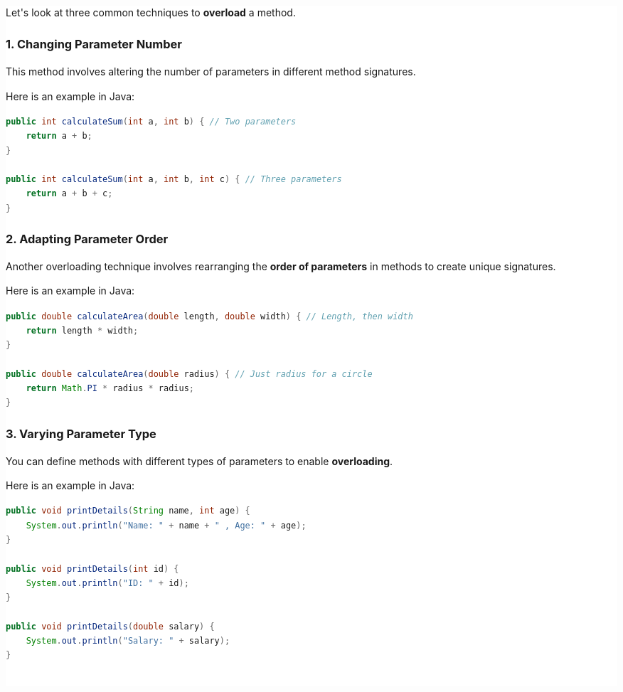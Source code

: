 Let's look at three common techniques to **overload** a method.

### 1. Changing Parameter Number

This method involves altering the number of parameters in different method signatures.

Here is an example in Java:

```java
public int calculateSum(int a, int b) { // Two parameters
    return a + b;
}

public int calculateSum(int a, int b, int c) { // Three parameters
    return a + b + c;
}
```

### 2. Adapting Parameter Order

Another overloading technique involves rearranging the **order of parameters** in methods to create unique signatures.

Here is an example in Java:

```java
public double calculateArea(double length, double width) { // Length, then width
    return length * width;
}

public double calculateArea(double radius) { // Just radius for a circle
    return Math.PI * radius * radius;
}
```

### 3. Varying Parameter Type

You can define methods with different types of parameters to enable **overloading**.

Here is an example in Java:

```java
public void printDetails(String name, int age) {
    System.out.println("Name: " + name + " , Age: " + age);
}

public void printDetails(int id) {
    System.out.println("ID: " + id);
}

public void printDetails(double salary) {
    System.out.println("Salary: " + salary);
}
```
<br>
